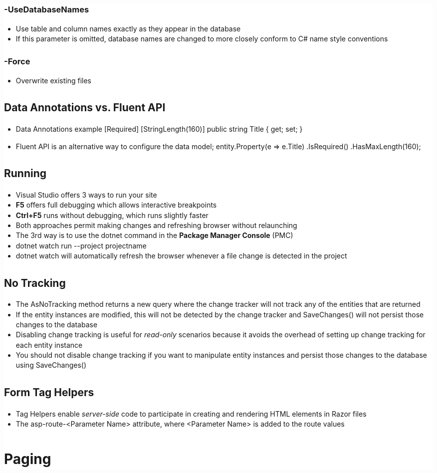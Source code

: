 ### \-UseDatabaseNames

- Use table and column names exactly as they appear in the database
- If this parameter is omitted, database names are changed to more closely
  conform to C# name style conventions

### \-Force

- Overwrite existing files

## Data Annotations vs. Fluent API

- Data Annotations example \[Required\] \[StringLength(160)\] public string
  Title { get; set; }

- Fluent API is an alternative way to configure the data model;
  entity.Property(e \=\> e.Title) .IsRequired() .HasMaxLength(160);

## Running

- Visual Studio offers 3 ways to run your site
- **F5** offers full debugging which allows interactive breakpoints
- **Ctrl+F5** runs without debugging, which runs slightly faster
- Both approaches permit making changes and refreshing browser without
  relaunching
- The 3rd way is to use the dotnet command in the **Package Manager Console**
  (PMC)
- dotnet watch run \--project projectname
- dotnet watch will automatically refresh the browser whenever a file change is
  detected in the project

## No Tracking

- The AsNoTracking method returns a new query where the change tracker will not
  track any of the entities that are returned
- If the entity instances are modified, this will not be detected by the change
  tracker and SaveChanges() will not persist those changes to the database
- Disabling change tracking is useful for _read-only_ scenarios because it
  avoids the overhead of setting up change tracking for each entity instance
- You should not disable change tracking if you want to manipulate entity
  instances and persist those changes to the database using SaveChanges()

## Form Tag Helpers

- Tag Helpers enable _server-side_ code to participate in creating and rendering
  HTML elements in Razor files
- The asp-route-\<Parameter Name\> attribute, where \<Parameter Name\> is added
  to the route values

# Paging


[image1]: ./resources/imgs/1.dot-net-architecture.webp
[image2]: ./resources/imgs/2.asp-dot-net-architecture.webp
[image3]: ./resources/imgs/3.kestrel.webp
[image4]: ./resources/imgs/4.kestrel.webp
[image5]: ./resources/imgs/5.middleware.webp
[image6]: ./resources/imgs/6.standard-mvc-architecture.webp
[image7]: ./resources/imgs/7.web-api-usage.webp
[image8]: ./resources/imgs/8.blazor-server.webp
[image9]: ./resources/imgs/9.blazor-hosting-models.webp